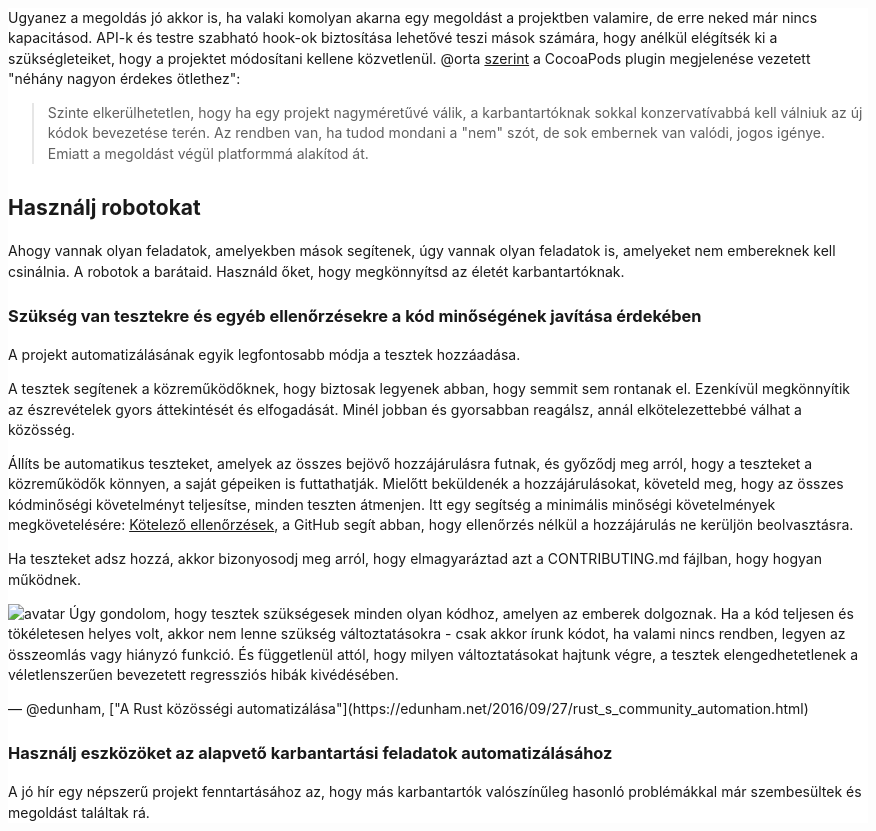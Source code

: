 Ugyanez a megoldás jó akkor is, ha valaki komolyan akarna egy megoldást a projektben valamire, de erre neked már nincs kapacitásod. API-k és testre szabható hook-ok biztosítása lehetővé teszi mások számára, hogy anélkül elégítsék ki a szükségleteiket, hogy a projektet módosítani kellene közvetlenül. @orta [szerint](https://artsy.github.io/blog/2016/07/03/handling-big-projects/) a CocoaPods plugin megjelenése vezetett "néhány nagyon érdekes ötlethez":

> Szinte elkerülhetetlen, hogy ha egy projekt nagyméretűvé válik, a karbantartóknak sokkal konzervatívabbá kell válniuk az új kódok bevezetése terén. Az rendben van, ha tudod mondani a "nem" szót, de sok embernek van valódi, jogos igénye. Emiatt a megoldást végül platformmá alakítod át.

## Használj robotokat

Ahogy vannak olyan feladatok, amelyekben mások segítenek, úgy vannak olyan feladatok is, amelyeket nem embereknek kell csinálnia. A robotok a barátaid. Használd őket, hogy megkönnyítsd az életét karbantartóknak.

### Szükség van tesztekre és egyéb ellenőrzésekre a kód minőségének javítása érdekében

A projekt automatizálásának egyik legfontosabb módja a tesztek hozzáadása.

A tesztek segítenek a közreműködőknek, hogy biztosak legyenek abban, hogy semmit sem rontanak el. Ezenkívül megkönnyítik az észrevételek gyors áttekintését és elfogadását. Minél jobban és gyorsabban reagálsz, annál elkötelezettebbé válhat a közösség.

Állíts be automatikus teszteket, amelyek az összes bejövő hozzájárulásra futnak, és győződj meg arról, hogy a teszteket a közreműködők könnyen, a saját gépeiken is futtathatják. Mielőtt beküldenék a hozzájárulásokat, követeld meg, hogy az összes kódminőségi követelményt teljesítse, minden teszten átmenjen. Itt egy segítség a minimális minőségi követelmények megkövetelésére: [Kötelező ellenőrzések](https://help.github.com/articles/about-required-status-checks/), a GitHub segít abban, hogy ellenőrzés nélkül a hozzájárulás ne kerüljön beolvasztásra.

Ha teszteket adsz hozzá, akkor bizonyosodj meg arról, hogy elmagyaráztad azt a CONTRIBUTING.md fájlban, hogy hogyan működnek.

<aside markdown="1" class="pquote">
  <img src="https://avatars.githubusercontent.com/edunham?s=180" class="pquote-avatar" alt="avatar">
  Úgy gondolom, hogy tesztek szükségesek minden olyan kódhoz, amelyen az emberek dolgoznak. Ha a kód teljesen és tökéletesen helyes volt, akkor nem lenne szükség változtatásokra - csak akkor írunk kódot, ha valami nincs rendben, legyen az összeomlás vagy hiányzó funkció. És függetlenül attól, hogy milyen változtatásokat hajtunk végre, a tesztek elengedhetetlenek a véletlenszerűen bevezetett regressziós hibák kivédésében.
  <p markdown="1" class="pquote-credit">
— @edunham, ["A Rust közösségi automatizálása"](https://edunham.net/2016/09/27/rust_s_community_automation.html)
  </p>
</aside>

### Használj eszközöket az alapvető karbantartási feladatok automatizálásához

A jó hír egy népszerű projekt fenntartásához az, hogy más karbantartók valószínűleg hasonló problémákkal már szembesültek és megoldást találtak rá.
